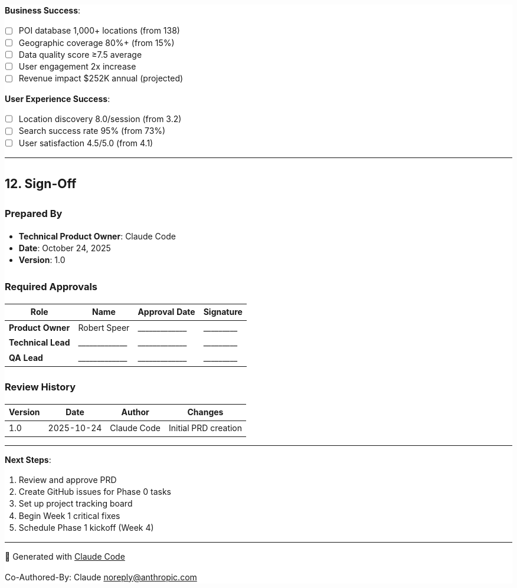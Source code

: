 **Business Success**:
- [ ] POI database 1,000+ locations (from 138)
- [ ] Geographic coverage 80%+ (from 15%)
- [ ] Data quality score ≥7.5 average
- [ ] User engagement 2x increase
- [ ] Revenue impact $252K annual (projected)

**User Experience Success**:
- [ ] Location discovery 8.0/session (from 3.2)
- [ ] Search success rate 95% (from 73%)
- [ ] User satisfaction 4.5/5.0 (from 4.1)

---

## 12. Sign-Off

### Prepared By
- **Technical Product Owner**: Claude Code
- **Date**: October 24, 2025
- **Version**: 1.0

### Required Approvals

| Role | Name | Approval Date | Signature |
|------|------|---------------|-----------|
| **Product Owner** | Robert Speer | _____________ | _________ |
| **Technical Lead** | _____________ | _____________ | _________ |
| **QA Lead** | _____________ | _____________ | _________ |

### Review History

| Version | Date | Author | Changes |
|---------|------|--------|---------|
| 1.0 | 2025-10-24 | Claude Code | Initial PRD creation |

---

**Next Steps**:
1. Review and approve PRD
2. Create GitHub issues for Phase 0 tasks
3. Set up project tracking board
4. Begin Week 1 critical fixes
5. Schedule Phase 1 kickoff (Week 4)

---

🤖 Generated with [Claude Code](https://claude.com/claude-code)

Co-Authored-By: Claude <noreply@anthropic.com>
